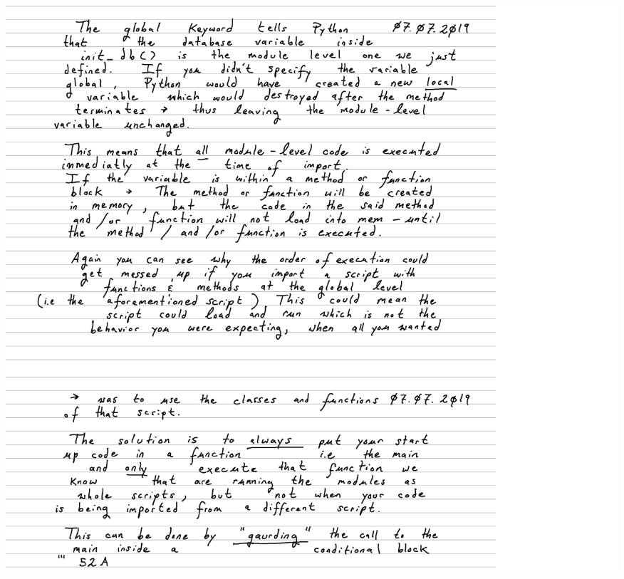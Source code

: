   <img src="https://github.com/stan-alam/Python/blob/develop/OOP_3x/images/02/pyth3oop2%20-%2024.png" width="80%" height="80%">
</a>

<a>
  <img src="https://github.com/stan-alam/Python/blob/develop/OOP_3x/images/02/pyth3oop2%20-%2025A.png" width="80%" height="80%">
</a>
